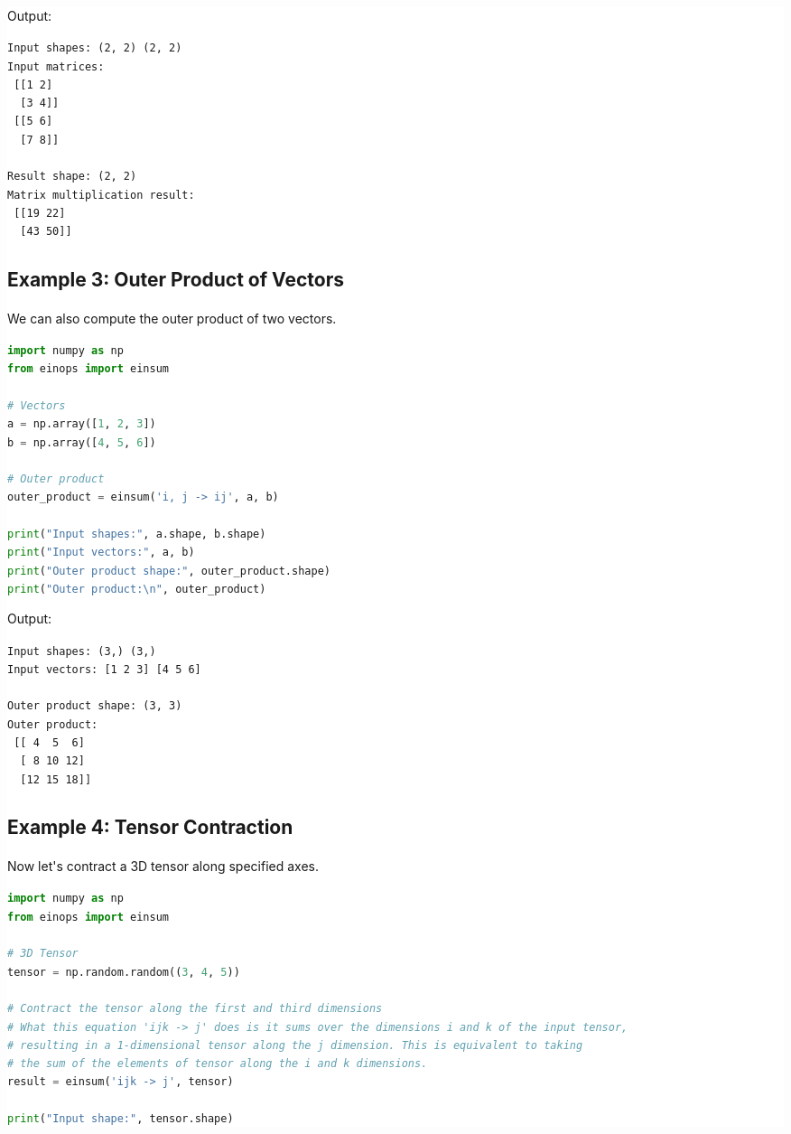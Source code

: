 Output:
```
Input shapes: (2, 2) (2, 2)
Input matrices:
 [[1 2]
  [3 4]] 
 [[5 6]
  [7 8]]

Result shape: (2, 2)
Matrix multiplication result:
 [[19 22]
  [43 50]]
```

## Example 3: Outer Product of Vectors

We can also compute the outer product of two vectors.

```python
import numpy as np
from einops import einsum

# Vectors
a = np.array([1, 2, 3])
b = np.array([4, 5, 6])

# Outer product
outer_product = einsum('i, j -> ij', a, b)

print("Input shapes:", a.shape, b.shape)
print("Input vectors:", a, b)
print("Outer product shape:", outer_product.shape)
print("Outer product:\n", outer_product)
```

Output:
```
Input shapes: (3,) (3,)
Input vectors: [1 2 3] [4 5 6]

Outer product shape: (3, 3)
Outer product:
 [[ 4  5  6]
  [ 8 10 12]
  [12 15 18]]
```

## Example 4: Tensor Contraction

Now let's contract a 3D tensor along specified axes.

```python
import numpy as np
from einops import einsum

# 3D Tensor
tensor = np.random.random((3, 4, 5))

# Contract the tensor along the first and third dimensions
# What this equation 'ijk -> j' does is it sums over the dimensions i and k of the input tensor, 
# resulting in a 1-dimensional tensor along the j dimension. This is equivalent to taking 
# the sum of the elements of tensor along the i and k dimensions.
result = einsum('ijk -> j', tensor)

print("Input shape:", tensor.shape)
```